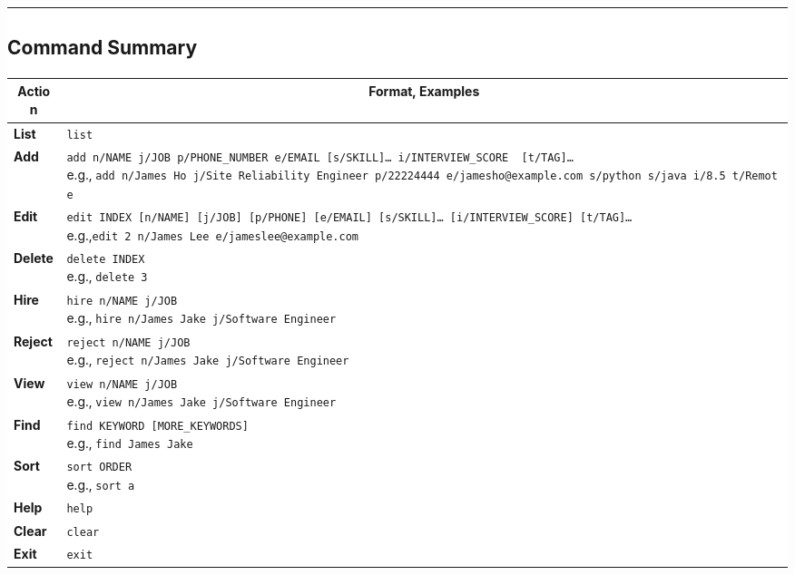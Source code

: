 --------------------------------------------------------------------------------------------------------------------

## Command Summary

Action     | Format, Examples
-----------|----------------------------------------------------------------------------------------------------------------------------------------------------------------------
**List**   | `list`
**Add**    | `add n/NAME j/JOB p/PHONE_NUMBER e/EMAIL [s/SKILL]… i/INTERVIEW_SCORE  [t/TAG]…​` <br> e.g., `add n/James Ho j/Site Reliability Engineer p/22224444 e/jamesho@example.com s/python s/java i/8.5 t/Remote`
**Edit**   | `edit INDEX [n/NAME] [j/JOB] [p/PHONE] [e/EMAIL] [s/SKILL]… [i/INTERVIEW_SCORE] [t/TAG]…​`<br> e.g.,`edit 2 n/James Lee e/jameslee@example.com`
**Delete** | `delete INDEX`<br> e.g., `delete 3`
**Hire**   | `hire n/NAME j/JOB`<br> e.g., `hire n/James Jake j/Software Engineer`
**Reject**   | `reject n/NAME j/JOB` <br> e.g., `reject n/James Jake j/Software Engineer`
**View**   | `view n/NAME j/JOB` <br>e.g., `view n/James Jake j/Software Engineer`
**Find**   | `find KEYWORD [MORE_KEYWORDS]`<br> e.g., `find James Jake`
**Sort**   | `sort ORDER`<br> e.g., `sort a`
**Help**   | `help`
**Clear**  | `clear`
**Exit**  | `exit`

